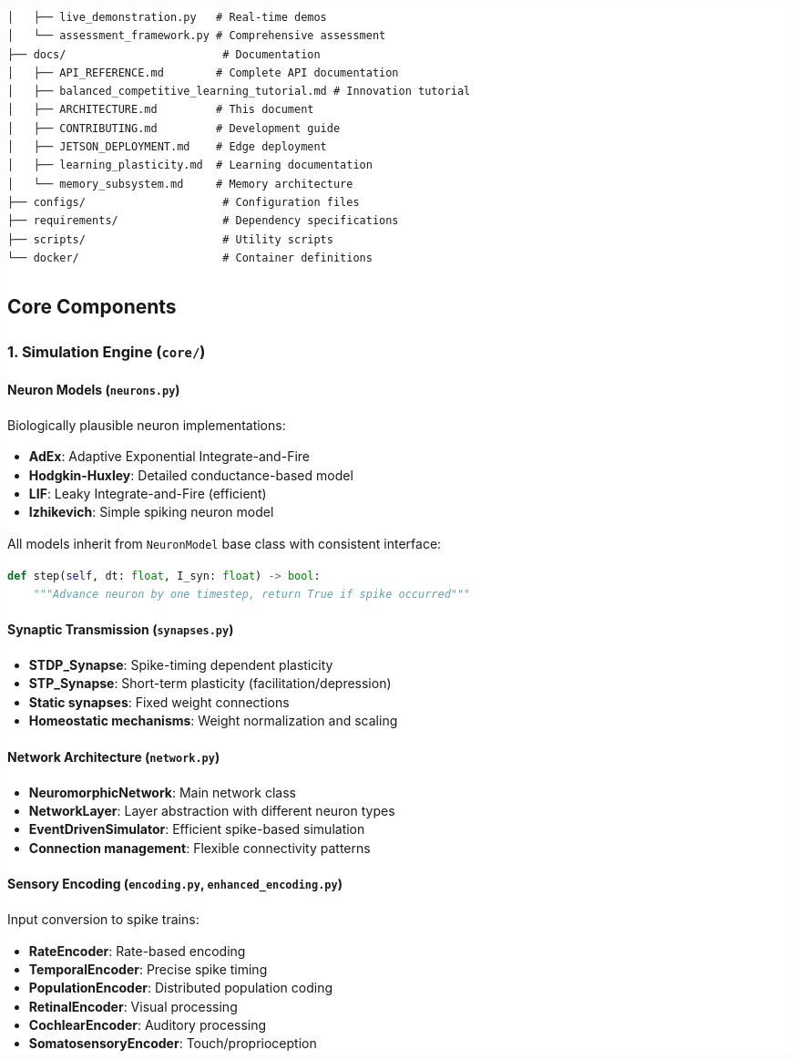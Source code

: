 ```
│   ├── live_demonstration.py   # Real-time demos
│   └── assessment_framework.py # Comprehensive assessment
├── docs/                        # Documentation
│   ├── API_REFERENCE.md        # Complete API documentation
│   ├── balanced_competitive_learning_tutorial.md # Innovation tutorial
│   ├── ARCHITECTURE.md         # This document
│   ├── CONTRIBUTING.md         # Development guide
│   ├── JETSON_DEPLOYMENT.md    # Edge deployment
│   ├── learning_plasticity.md  # Learning documentation
│   └── memory_subsystem.md     # Memory architecture
├── configs/                     # Configuration files
├── requirements/                # Dependency specifications
├── scripts/                     # Utility scripts
└── docker/                      # Container definitions
```

## Core Components

### 1. Simulation Engine (`core/`)

#### Neuron Models (`neurons.py`)
Biologically plausible neuron implementations:
- **AdEx**: Adaptive Exponential Integrate-and-Fire
- **Hodgkin-Huxley**: Detailed conductance-based model
- **LIF**: Leaky Integrate-and-Fire (efficient)
- **Izhikevich**: Simple spiking neuron model

All models inherit from `NeuronModel` base class with consistent interface:
```python
def step(self, dt: float, I_syn: float) -> bool:
    """Advance neuron by one timestep, return True if spike occurred"""
```

#### Synaptic Transmission (`synapses.py`)
- **STDP_Synapse**: Spike-timing dependent plasticity
- **STP_Synapse**: Short-term plasticity (facilitation/depression)
- **Static synapses**: Fixed weight connections
- **Homeostatic mechanisms**: Weight normalization and scaling

#### Network Architecture (`network.py`)
- **NeuromorphicNetwork**: Main network class
- **NetworkLayer**: Layer abstraction with different neuron types
- **EventDrivenSimulator**: Efficient spike-based simulation
- **Connection management**: Flexible connectivity patterns

#### Sensory Encoding (`encoding.py`, `enhanced_encoding.py`)
Input conversion to spike trains:
- **RateEncoder**: Rate-based encoding
- **TemporalEncoder**: Precise spike timing
- **PopulationEncoder**: Distributed population coding
- **RetinalEncoder**: Visual processing
- **CochlearEncoder**: Auditory processing
- **SomatosensoryEncoder**: Touch/proprioception
